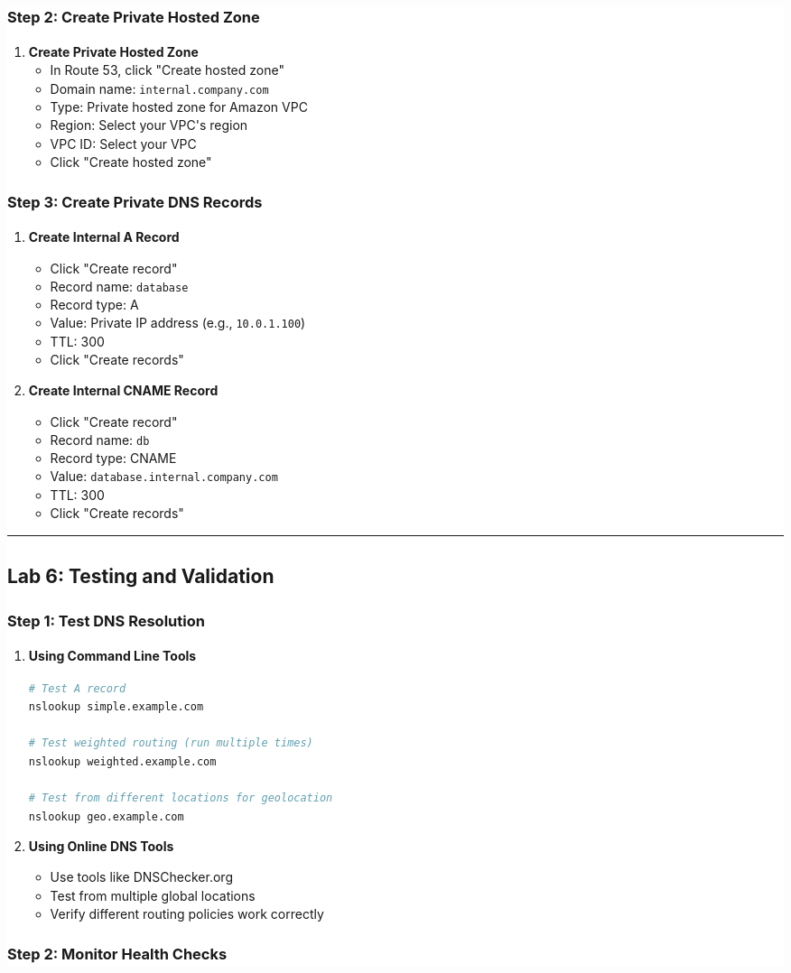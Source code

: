 ### Step 2: Create Private Hosted Zone

1. **Create Private Hosted Zone**
   - In Route 53, click "Create hosted zone"
   - Domain name: `internal.company.com`
   - Type: Private hosted zone for Amazon VPC
   - Region: Select your VPC's region
   - VPC ID: Select your VPC
   - Click "Create hosted zone"

### Step 3: Create Private DNS Records

1. **Create Internal A Record**
   - Click "Create record"
   - Record name: `database`
   - Record type: A
   - Value: Private IP address (e.g., `10.0.1.100`)
   - TTL: 300
   - Click "Create records"

2. **Create Internal CNAME Record**
   - Click "Create record"
   - Record name: `db`
   - Record type: CNAME
   - Value: `database.internal.company.com`
   - TTL: 300
   - Click "Create records"

---

## Lab 6: Testing and Validation

### Step 1: Test DNS Resolution

1. **Using Command Line Tools**
   ```bash
   # Test A record
   nslookup simple.example.com
   
   # Test weighted routing (run multiple times)
   nslookup weighted.example.com
   
   # Test from different locations for geolocation
   nslookup geo.example.com
   ```

2. **Using Online DNS Tools**
   - Use tools like DNSChecker.org
   - Test from multiple global locations
   - Verify different routing policies work correctly

### Step 2: Monitor Health Checks
